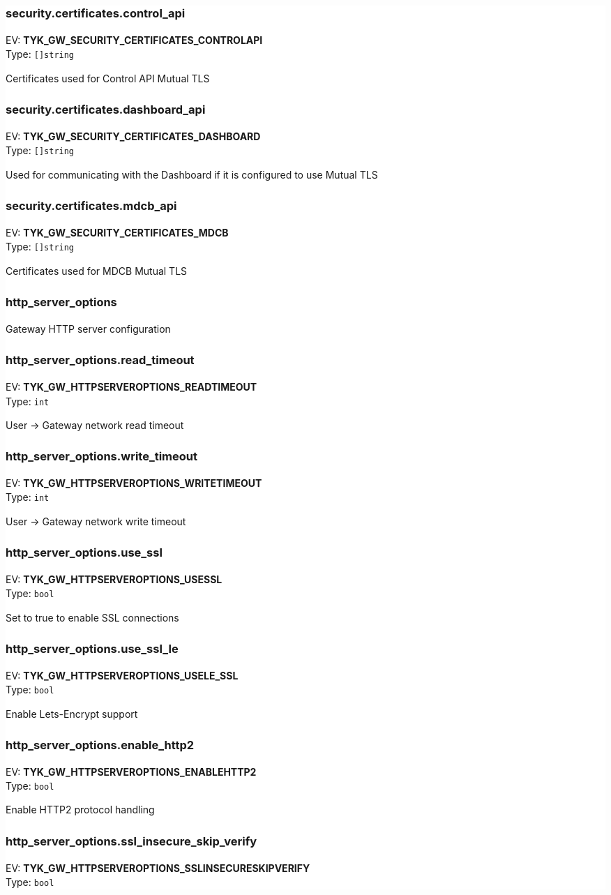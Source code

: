 ### security.certificates.control_api
EV: <b>TYK_GW_SECURITY_CERTIFICATES_CONTROLAPI</b><br />
Type: `[]string`<br />

Certificates used for Control API Mutual TLS

### security.certificates.dashboard_api
EV: <b>TYK_GW_SECURITY_CERTIFICATES_DASHBOARD</b><br />
Type: `[]string`<br />

Used for communicating with the Dashboard if it is configured to use Mutual TLS

### security.certificates.mdcb_api
EV: <b>TYK_GW_SECURITY_CERTIFICATES_MDCB</b><br />
Type: `[]string`<br />

Certificates used for MDCB Mutual TLS

### http_server_options
Gateway HTTP server configuration

### http_server_options.read_timeout
EV: <b>TYK_GW_HTTPSERVEROPTIONS_READTIMEOUT</b><br />
Type: `int`<br />

User -> Gateway network read timeout

### http_server_options.write_timeout
EV: <b>TYK_GW_HTTPSERVEROPTIONS_WRITETIMEOUT</b><br />
Type: `int`<br />

User -> Gateway network write timeout

### http_server_options.use_ssl
EV: <b>TYK_GW_HTTPSERVEROPTIONS_USESSL</b><br />
Type: `bool`<br />

Set to true to enable SSL connections

### http_server_options.use_ssl_le
EV: <b>TYK_GW_HTTPSERVEROPTIONS_USELE_SSL</b><br />
Type: `bool`<br />

Enable Lets-Encrypt support

### http_server_options.enable_http2
EV: <b>TYK_GW_HTTPSERVEROPTIONS_ENABLEHTTP2</b><br />
Type: `bool`<br />

Enable HTTP2 protocol handling

### http_server_options.ssl_insecure_skip_verify
EV: <b>TYK_GW_HTTPSERVEROPTIONS_SSLINSECURESKIPVERIFY</b><br />
Type: `bool`<br />

